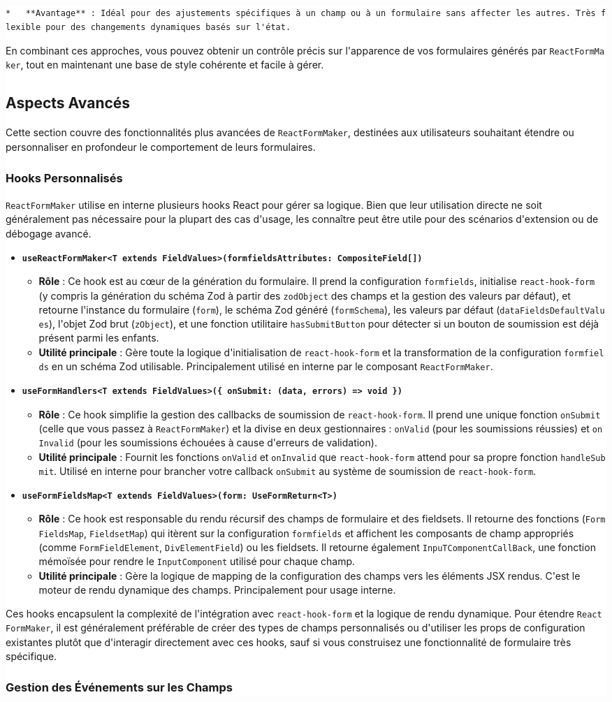     *   **Avantage** : Idéal pour des ajustements spécifiques à un champ ou à un formulaire sans affecter les autres. Très flexible pour des changements dynamiques basés sur l'état.

En combinant ces approches, vous pouvez obtenir un contrôle précis sur l'apparence de vos formulaires générés par `ReactFormMaker`, tout en maintenant une base de style cohérente et facile à gérer.

## Aspects Avancés

Cette section couvre des fonctionnalités plus avancées de `ReactFormMaker`, destinées aux utilisateurs souhaitant étendre ou personnaliser en profondeur le comportement de leurs formulaires.

### Hooks Personnalisés

`ReactFormMaker` utilise en interne plusieurs hooks React pour gérer sa logique. Bien que leur utilisation directe ne soit généralement pas nécessaire pour la plupart des cas d'usage, les connaître peut être utile pour des scénarios d'extension ou de débogage avancé.

-   **`useReactFormMaker<T extends FieldValues>(formfieldsAttributes: CompositeField[])`**
    *   **Rôle** : Ce hook est au cœur de la génération du formulaire. Il prend la configuration `formfields`, initialise `react-hook-form` (y compris la génération du schéma Zod à partir des `zodObject` des champs et la gestion des valeurs par défaut), et retourne l'instance du formulaire (`form`), le schéma Zod généré (`formSchema`), les valeurs par défaut (`dataFieldsDefaultValues`), l'objet Zod brut (`zObject`), et une fonction utilitaire `hasSubmitButton` pour détecter si un bouton de soumission est déjà présent parmi les enfants.
    *   **Utilité principale** : Gère toute la logique d'initialisation de `react-hook-form` et la transformation de la configuration `formfields` en un schéma Zod utilisable. Principalement utilisé en interne par le composant `ReactFormMaker`.

-   **`useFormHandlers<T extends FieldValues>({ onSubmit: (data, errors) => void })`**
    *   **Rôle** : Ce hook simplifie la gestion des callbacks de soumission de `react-hook-form`. Il prend une unique fonction `onSubmit` (celle que vous passez à `ReactFormMaker`) et la divise en deux gestionnaires : `onValid` (pour les soumissions réussies) et `onInvalid` (pour les soumissions échouées à cause d'erreurs de validation).
    *   **Utilité principale** : Fournit les fonctions `onValid` et `onInvalid` que `react-hook-form` attend pour sa propre fonction `handleSubmit`. Utilisé en interne pour brancher votre callback `onSubmit` au système de soumission de `react-hook-form`.

-   **`useFormFieldsMap<T extends FieldValues>(form: UseFormReturn<T>)`**
    *   **Rôle** : Ce hook est responsable du rendu récursif des champs de formulaire et des fieldsets. Il retourne des fonctions (`FormFieldsMap`, `FieldsetMap`) qui itèrent sur la configuration `formfields` et affichent les composants de champ appropriés (comme `FormFieldElement`, `DivElementField`) ou les fieldsets. Il retourne également `InpuTComponentCallBack`, une fonction mémoïsée pour rendre le `InputComponent` utilisé pour chaque champ.
    *   **Utilité principale** : Gère la logique de mapping de la configuration des champs vers les éléments JSX rendus. C'est le moteur de rendu dynamique des champs. Principalement pour usage interne.

Ces hooks encapsulent la complexité de l'intégration avec `react-hook-form` et la logique de rendu dynamique. Pour étendre `ReactFormMaker`, il est généralement préférable de créer des types de champs personnalisés ou d'utiliser les props de configuration existantes plutôt que d'interagir directement avec ces hooks, sauf si vous construisez une fonctionnalité de formulaire très spécifique.

### Gestion des Événements sur les Champs
